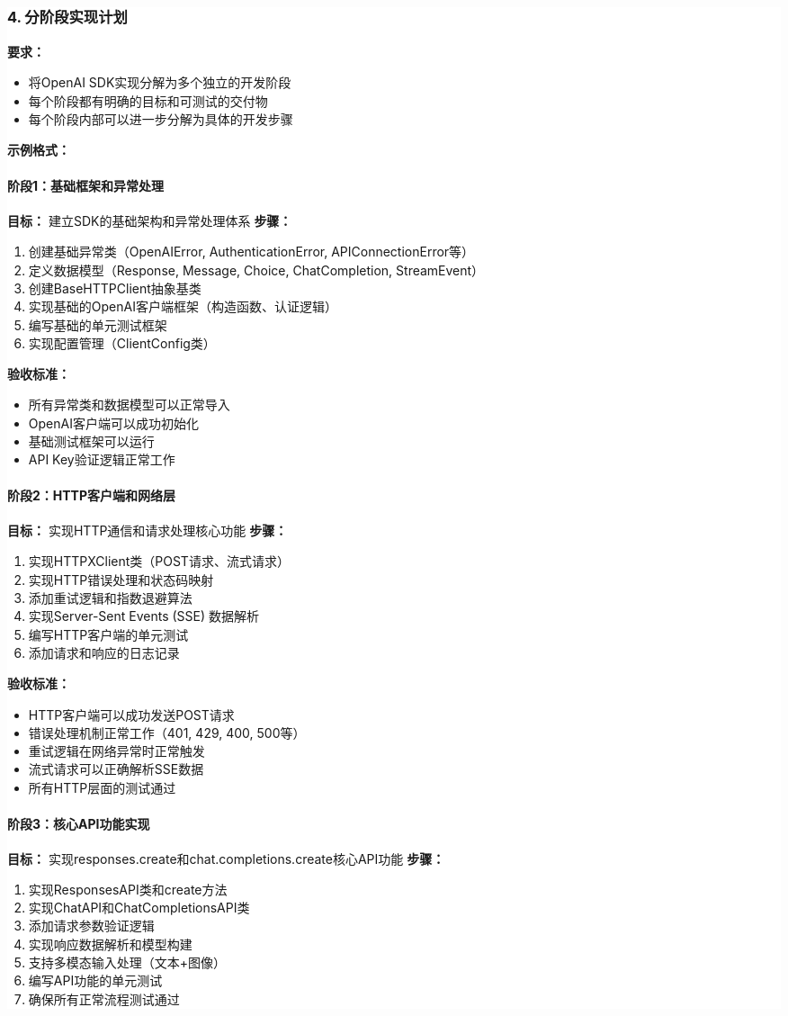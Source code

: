 ### 4. 分阶段实现计划

**要求：**
- 将OpenAI SDK实现分解为多个独立的开发阶段
- 每个阶段都有明确的目标和可测试的交付物
- 每个阶段内部可以进一步分解为具体的开发步骤

**示例格式：**

#### 阶段1：基础框架和异常处理
**目标：** 建立SDK的基础架构和异常处理体系
**步骤：**
1. 创建基础异常类（OpenAIError, AuthenticationError, APIConnectionError等）
2. 定义数据模型（Response, Message, Choice, ChatCompletion, StreamEvent）
3. 创建BaseHTTPClient抽象基类
4. 实现基础的OpenAI客户端框架（构造函数、认证逻辑）
5. 编写基础的单元测试框架
6. 实现配置管理（ClientConfig类）

**验收标准：**
- 所有异常类和数据模型可以正常导入
- OpenAI客户端可以成功初始化
- 基础测试框架可以运行
- API Key验证逻辑正常工作

#### 阶段2：HTTP客户端和网络层
**目标：** 实现HTTP通信和请求处理核心功能
**步骤：**
1. 实现HTTPXClient类（POST请求、流式请求）
2. 实现HTTP错误处理和状态码映射
3. 添加重试逻辑和指数退避算法
4. 实现Server-Sent Events (SSE) 数据解析
5. 编写HTTP客户端的单元测试
6. 添加请求和响应的日志记录

**验收标准：**
- HTTP客户端可以成功发送POST请求
- 错误处理机制正常工作（401, 429, 400, 500等）
- 重试逻辑在网络异常时正常触发
- 流式请求可以正确解析SSE数据
- 所有HTTP层面的测试通过

#### 阶段3：核心API功能实现
**目标：** 实现responses.create和chat.completions.create核心API功能
**步骤：**
1. 实现ResponsesAPI类和create方法
2. 实现ChatAPI和ChatCompletionsAPI类
3. 添加请求参数验证逻辑
4. 实现响应数据解析和模型构建
5. 支持多模态输入处理（文本+图像）
6. 编写API功能的单元测试
7. 确保所有正常流程测试通过

